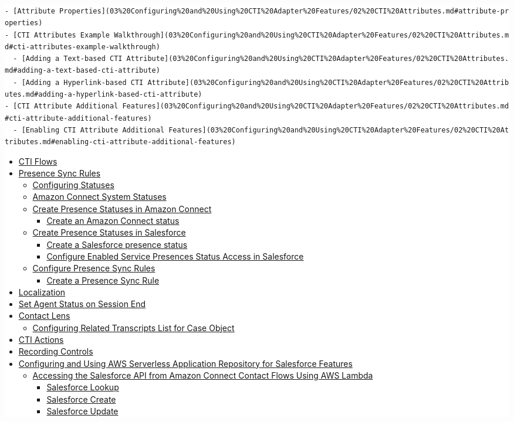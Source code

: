     - [Attribute Properties](03%20Configuring%20and%20Using%20CTI%20Adapter%20Features/02%20CTI%20Attributes.md#attribute-properties)
    - [CTI Attributes Example Walkthrough](03%20Configuring%20and%20Using%20CTI%20Adapter%20Features/02%20CTI%20Attributes.md#cti-attributes-example-walkthrough)
      - [Adding a Text-based CTI Attribute](03%20Configuring%20and%20Using%20CTI%20Adapter%20Features/02%20CTI%20Attributes.md#adding-a-text-based-cti-attribute)
      - [Adding a Hyperlink-based CTI Attribute](03%20Configuring%20and%20Using%20CTI%20Adapter%20Features/02%20CTI%20Attributes.md#adding-a-hyperlink-based-cti-attribute)
    - [CTI Attribute Additional Features](03%20Configuring%20and%20Using%20CTI%20Adapter%20Features/02%20CTI%20Attributes.md#cti-attribute-additional-features)
      - [Enabling CTI Attribute Additional Features](03%20Configuring%20and%20Using%20CTI%20Adapter%20Features/02%20CTI%20Attributes.md#enabling-cti-attribute-additional-features)
  - [CTI Flows](03%20Configuring%20and%20Using%20CTI%20Adapter%20Features/03%20CTI%20Flows.md#cti-flows)
  - [Presence Sync Rules](03%20Configuring%20and%20Using%20CTI%20Adapter%20Features/04%20Presence%20Sync%20Rules.md#presence-sync-rules)
    - [Configuring Statuses](03%20Configuring%20and%20Using%20CTI%20Adapter%20Features/04%20Presence%20Sync%20Rules.md#configuring-statuses)
    - [Amazon Connect System Statuses](03%20Configuring%20and%20Using%20CTI%20Adapter%20Features/04%20Presence%20Sync%20Rules.md#amazon-connect-system-statuses)
    - [Create Presence Statuses in Amazon Connect](03%20Configuring%20and%20Using%20CTI%20Adapter%20Features/04%20Presence%20Sync%20Rules.md#create-presence-statuses-in-amazon-connect)
      - [Create an Amazon Connect status](03%20Configuring%20and%20Using%20CTI%20Adapter%20Features/04%20Presence%20Sync%20Rules.md#create-an-amazon-connect-status)
    - [Create Presence Statuses in Salesforce](03%20Configuring%20and%20Using%20CTI%20Adapter%20Features/04%20Presence%20Sync%20Rules.md#create-presence-statuses-in-salesforce)
      - [Create a Salesforce presence status](03%20Configuring%20and%20Using%20CTI%20Adapter%20Features/04%20Presence%20Sync%20Rules.md#create-a-salesforce-presence-status)
      - [Configure Enabled Service Presences Status Access in Salesforce](03%20Configuring%20and%20Using%20CTI%20Adapter%20Features/04%20Presence%20Sync%20Rules.md#configure-enabled-service-presences-status-access-in-salesforce)
    - [Configure Presence Sync Rules](03%20Configuring%20and%20Using%20CTI%20Adapter%20Features/04%20Presence%20Sync%20Rules.md#configure-presence-sync-rules)
      - [Create a Presence Sync Rule](03%20Configuring%20and%20Using%20CTI%20Adapter%20Features/04%20Presence%20Sync%20Rules.md#create-a-presence-sync-rule)
  - [Localization](03%20Configuring%20and%20Using%20CTI%20Adapter%20Features/05%20Localization.md#localization)
  - [Set Agent Status on Session End](03%20Configuring%20and%20Using%20CTI%20Adapter%20Features/05%20Set%20Agent%20Status%20on%20Session%20End.md#set-agent-status-on-session-end)
  - [Contact Lens](03%20Configuring%20and%20Using%20CTI%20Adapter%20Features/06%20Contact%20Lens.md#contact-lens)
    - [Configuring Related Transcripts List for Case Object](03%20Configuring%20and%20Using%20CTI%20Adapter%20Features/06%20Contact%20Lens.md#configuring-related-transcripts-list-for-case-object)
  - [CTI Actions](03%20Configuring%20and%20Using%20CTI%20Adapter%20Features/07%20CTI%20Actions.md#cti-actions)
  - [Recording Controls](03%20Configuring%20and%20Using%20CTI%20Adapter%20Features/08%20Recording%20Controls.md)
- [Configuring and Using AWS Serverless Application Repository for Salesforce Features](04%20Configuring%20and%20Using%20AWS%20Serverless%20Application%20Repository%20for%20Salesforce%20Features/readme.md#configuring-and-using-aws-serverless-application-repository-for-salesforce-features)
  - [Accessing the Salesforce API from Amazon Connect Contact Flows Using AWS Lambda](04%20Configuring%20and%20Using%20AWS%20Serverless%20Application%20Repository%20for%20Salesforce%20Features/01%20Accessing%20the%20Salesforce%20API%20from%20Amazon%20Connect%20Contact%20Flows%20Using%20AWS%20Lambda.md#accessing-the-salesforce-api-from-amazon-connect-contact-flows-using-aws-lambda)
    - [Salesforce Lookup](04%20Configuring%20and%20Using%20AWS%20Serverless%20Application%20Repository%20for%20Salesforce%20Features/01%20Accessing%20the%20Salesforce%20API%20from%20Amazon%20Connect%20Contact%20Flows%20Using%20AWS%20Lambda.md#salesforce-lookup)
    - [Salesforce Create](04%20Configuring%20and%20Using%20AWS%20Serverless%20Application%20Repository%20for%20Salesforce%20Features/01%20Accessing%20the%20Salesforce%20API%20from%20Amazon%20Connect%20Contact%20Flows%20Using%20AWS%20Lambda.md#salesforce-create)
    - [Salesforce Update](04%20Configuring%20and%20Using%20AWS%20Serverless%20Application%20Repository%20for%20Salesforce%20Features/01%20Accessing%20the%20Salesforce%20API%20from%20Amazon%20Connect%20Contact%20Flows%20Using%20AWS%20Lambda.md#salesforce-update)